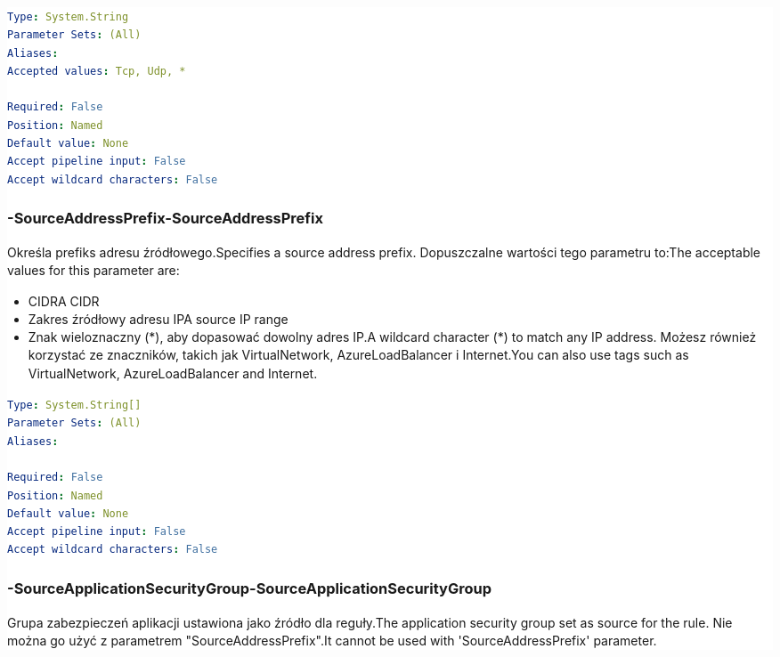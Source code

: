 ```yaml
Type: System.String
Parameter Sets: (All)
Aliases:
Accepted values: Tcp, Udp, *

Required: False
Position: Named
Default value: None
Accept pipeline input: False
Accept wildcard characters: False
```

### <span data-ttu-id="c84e3-165">-SourceAddressPrefix</span><span class="sxs-lookup"><span data-stu-id="c84e3-165">-SourceAddressPrefix</span></span>
<span data-ttu-id="c84e3-166">Określa prefiks adresu źródłowego.</span><span class="sxs-lookup"><span data-stu-id="c84e3-166">Specifies a source address prefix.</span></span>
<span data-ttu-id="c84e3-167">Dopuszczalne wartości tego parametru to:</span><span class="sxs-lookup"><span data-stu-id="c84e3-167">The acceptable values for this parameter are:</span></span>
- <span data-ttu-id="c84e3-168">CIDR</span><span class="sxs-lookup"><span data-stu-id="c84e3-168">A CIDR</span></span>
- <span data-ttu-id="c84e3-169">Zakres źródłowy adresu IP</span><span class="sxs-lookup"><span data-stu-id="c84e3-169">A source IP range</span></span>
- <span data-ttu-id="c84e3-170">Znak wieloznaczny (\*), aby dopasować dowolny adres IP.</span><span class="sxs-lookup"><span data-stu-id="c84e3-170">A wildcard character (\*) to match any IP address.</span></span>
<span data-ttu-id="c84e3-171">Możesz również korzystać ze znaczników, takich jak VirtualNetwork, AzureLoadBalancer i Internet.</span><span class="sxs-lookup"><span data-stu-id="c84e3-171">You can also use tags such as VirtualNetwork, AzureLoadBalancer and Internet.</span></span>

```yaml
Type: System.String[]
Parameter Sets: (All)
Aliases:

Required: False
Position: Named
Default value: None
Accept pipeline input: False
Accept wildcard characters: False
```

### <span data-ttu-id="c84e3-172">-SourceApplicationSecurityGroup</span><span class="sxs-lookup"><span data-stu-id="c84e3-172">-SourceApplicationSecurityGroup</span></span>
<span data-ttu-id="c84e3-173">Grupa zabezpieczeń aplikacji ustawiona jako źródło dla reguły.</span><span class="sxs-lookup"><span data-stu-id="c84e3-173">The application security group set as source for the rule.</span></span> <span data-ttu-id="c84e3-174">Nie można go użyć z parametrem "SourceAddressPrefix".</span><span class="sxs-lookup"><span data-stu-id="c84e3-174">It cannot be used with 'SourceAddressPrefix' parameter.</span></span>

